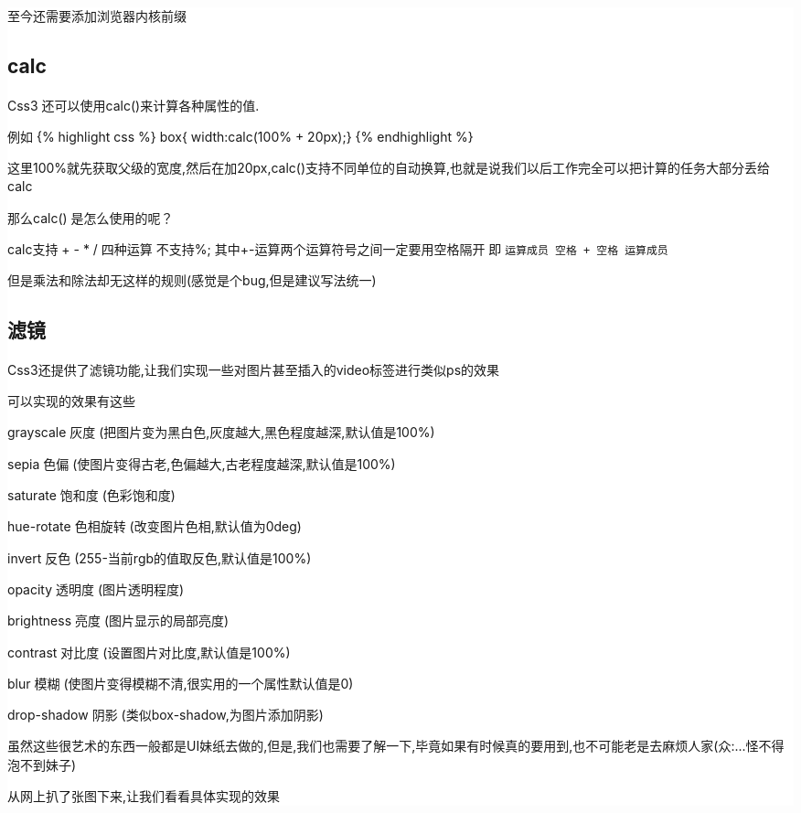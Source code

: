 至今还需要添加浏览器内核前缀

## calc

Css3 还可以使用calc()来计算各种属性的值.

例如
{% highlight css %}
box{ width:calc(100% + 20px);}
{% endhighlight %}

这里100%就先获取父级的宽度,然后在加20px,calc()支持不同单位的自动换算,也就是说我们以后工作完全可以把计算的任务大部分丢给calc

那么calc() 是怎么使用的呢？

calc支持 + - * / 四种运算 不支持%;
其中+-运算两个运算符号之间一定要用空格隔开
即 `运算成员 空格 + 空格 运算成员`

但是乘法和除法却无这样的规则(感觉是个bug,但是建议写法统一)

## 滤镜

Css3还提供了滤镜功能,让我们实现一些对图片甚至插入的video标签进行类似ps的效果

可以实现的效果有这些

grayscale        	灰度     (把图片变为黑白色,灰度越大,黑色程度越深,默认值是100%)

sepia            	色偏     (使图片变得古老,色偏越大,古老程度越深,默认值是100%)

saturate			饱和度   (色彩饱和度)

hue-rotate	 		色相旋转 (改变图片色相,默认值为0deg)

invert				反色     (255-当前rgb的值取反色,默认值是100%)

opacity				透明度   (图片透明程度)

brightness			亮度     (图片显示的局部亮度)

contrast			对比度   (设置图片对比度,默认值是100%)

blur				模糊	 (使图片变得模糊不清,很实用的一个属性默认值是0)

drop-shadow			阴影     (类似box-shadow,为图片添加阴影)

虽然这些很艺术的东西一般都是UI妹纸去做的,但是,我们也需要了解一下,毕竟如果有时候真的要用到,也不可能老是去麻烦人家(众:...怪不得泡不到妹子)

从网上扒了张图下来,让我们看看具体实现的效果
 